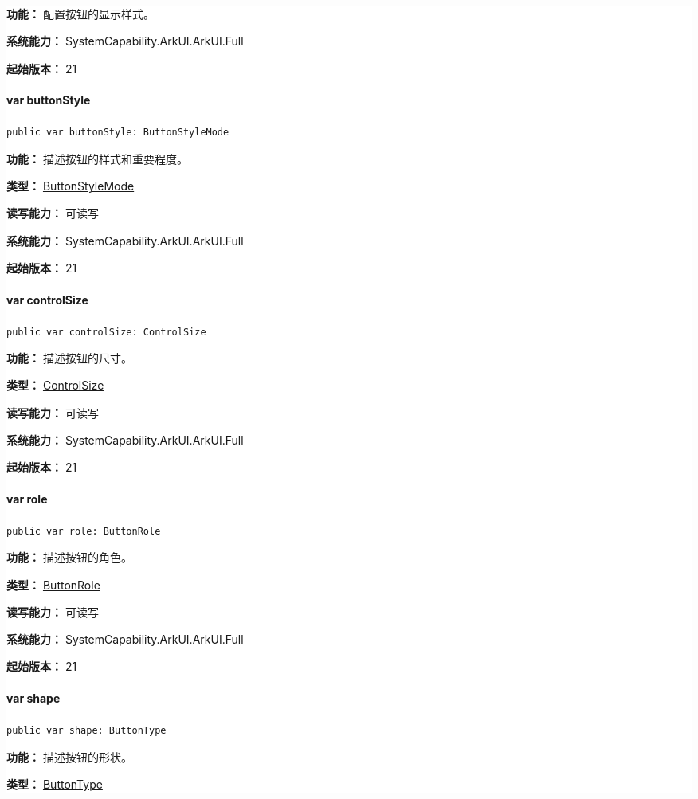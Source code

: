**功能：** 配置按钮的显示样式。

**系统能力：** SystemCapability.ArkUI.ArkUI.Full

**起始版本：** 21

#### var buttonStyle

```cangjie
public var buttonStyle: ButtonStyleMode
```

**功能：** 描述按钮的样式和重要程度。

**类型：** [ButtonStyleMode](#enum-buttonstylemode)

**读写能力：** 可读写

**系统能力：** SystemCapability.ArkUI.ArkUI.Full

**起始版本：** 21

#### var controlSize

```cangjie
public var controlSize: ControlSize
```

**功能：** 描述按钮的尺寸。

**类型：** [ControlSize](./cj-common-types.md#enum-controlsize)

**读写能力：** 可读写

**系统能力：** SystemCapability.ArkUI.ArkUI.Full

**起始版本：** 21

#### var role

```cangjie
public var role: ButtonRole
```

**功能：** 描述按钮的角色。

**类型：** [ButtonRole](#enum-buttonrole)

**读写能力：** 可读写

**系统能力：** SystemCapability.ArkUI.ArkUI.Full

**起始版本：** 21

#### var shape

```cangjie
public var shape: ButtonType
```

**功能：** 描述按钮的形状。

**类型：** [ButtonType](#enum-buttontype)
